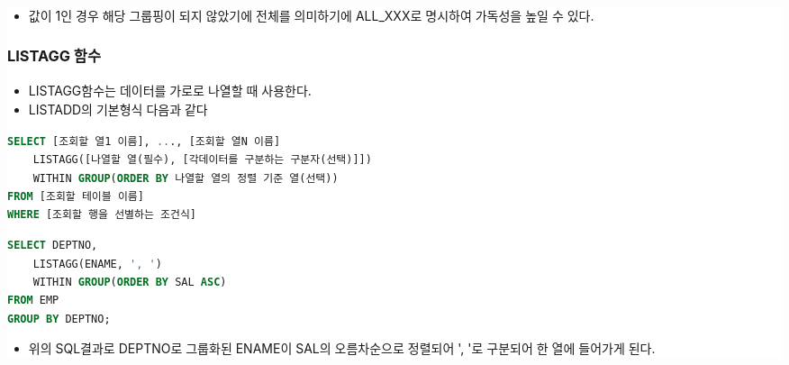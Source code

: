 - 값이 1인 경우 해당 그룹핑이 되지 않았기에 전체를 의미하기에 ALL_XXX로 명시하여 가독성을 높일 수 있다.

### LISTAGG 함수

- LISTAGG함수는 데이터를 가로로 나열할 때 사용한다.
- LISTADD의 기본형식 다음과 같다

```SQL
SELECT [조회할 열1 이름], ..., [조회할 열N 이름]
	LISTAGG([나열할 열(필수), [각데이터를 구분하는 구분자(선택)]])
	WITHIN GROUP(ORDER BY 나열할 열의 정렬 기준 열(선택))
FROM [조회할 테이블 이름]
WHERE [조회할 행을 선별하는 조건식]
```

```SQL
SELECT DEPTNO,
	LISTAGG(ENAME, ', ')
	WITHIN GROUP(ORDER BY SAL ASC)
FROM EMP
GROUP BY DEPTNO;
```

- 위의 SQL결과로 DEPTNO로 그룹화된 ENAME이 SAL의 오름차순으로 정렬되어 ', '로 구분되어 한 열에 들어가게 된다.

